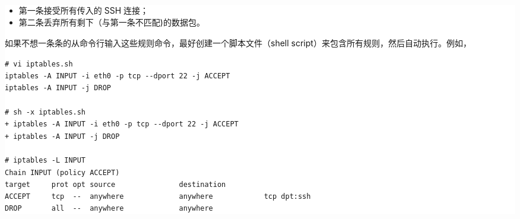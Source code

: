 - 第一条接受所有传入的 SSH 连接；
- 第二条丢弃所有剩下（与第一条不匹配)的数据包。

如果不想一条条的从命令行输入这些规则命令，最好创建一个脚本文件（shell script）来包含所有规则，然后自动执行。例如，

```
# vi iptables.sh
iptables -A INPUT -i eth0 -p tcp --dport 22 -j ACCEPT
iptables -A INPUT -j DROP

# sh -x iptables.sh
+ iptables -A INPUT -i eth0 -p tcp --dport 22 -j ACCEPT
+ iptables -A INPUT -j DROP

# iptables -L INPUT
Chain INPUT (policy ACCEPT)
target     prot opt source               destination
ACCEPT     tcp  --  anywhere             anywhere            tcp dpt:ssh
DROP       all  --  anywhere             anywhere
```